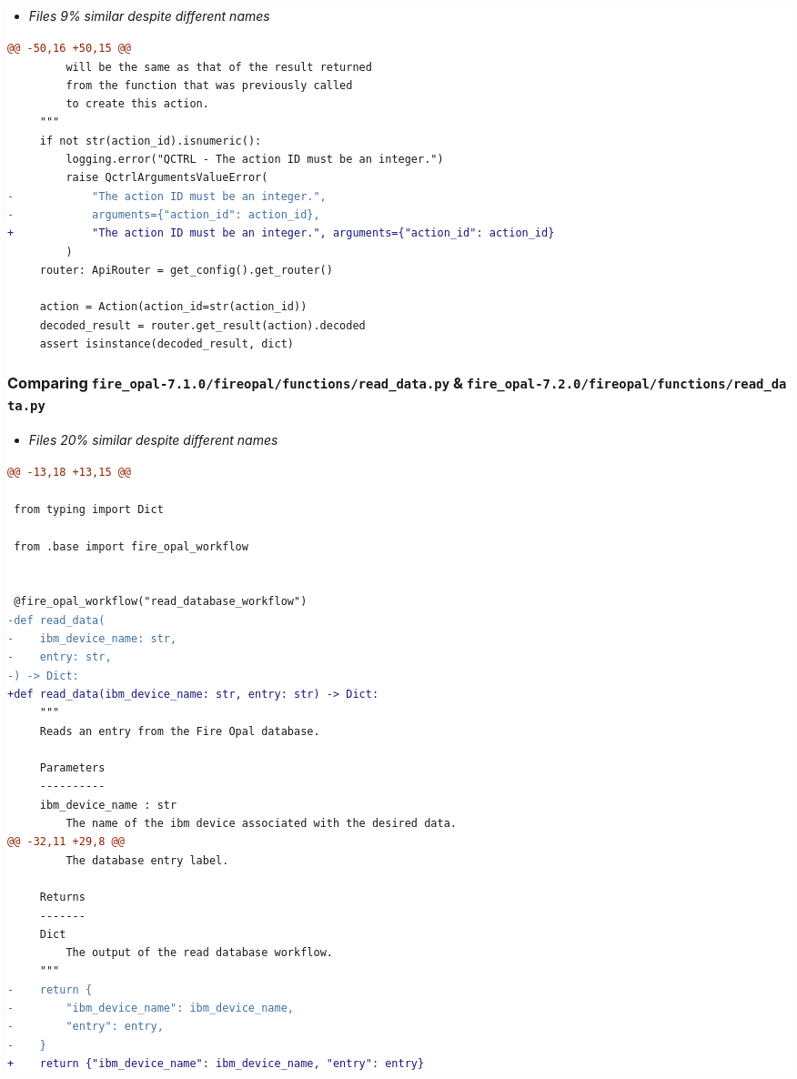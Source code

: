  * *Files 9% similar despite different names*

```diff
@@ -50,16 +50,15 @@
         will be the same as that of the result returned
         from the function that was previously called
         to create this action.
     """
     if not str(action_id).isnumeric():
         logging.error("QCTRL - The action ID must be an integer.")
         raise QctrlArgumentsValueError(
-            "The action ID must be an integer.",
-            arguments={"action_id": action_id},
+            "The action ID must be an integer.", arguments={"action_id": action_id}
         )
     router: ApiRouter = get_config().get_router()
 
     action = Action(action_id=str(action_id))
     decoded_result = router.get_result(action).decoded
     assert isinstance(decoded_result, dict)
```

### Comparing `fire_opal-7.1.0/fireopal/functions/read_data.py` & `fire_opal-7.2.0/fireopal/functions/read_data.py`

 * *Files 20% similar despite different names*

```diff
@@ -13,18 +13,15 @@
 
 from typing import Dict
 
 from .base import fire_opal_workflow
 
 
 @fire_opal_workflow("read_database_workflow")
-def read_data(
-    ibm_device_name: str,
-    entry: str,
-) -> Dict:
+def read_data(ibm_device_name: str, entry: str) -> Dict:
     """
     Reads an entry from the Fire Opal database.
 
     Parameters
     ----------
     ibm_device_name : str
         The name of the ibm device associated with the desired data.
@@ -32,11 +29,8 @@
         The database entry label.
 
     Returns
     -------
     Dict
         The output of the read database workflow.
     """
-    return {
-        "ibm_device_name": ibm_device_name,
-        "entry": entry,
-    }
+    return {"ibm_device_name": ibm_device_name, "entry": entry}
```
